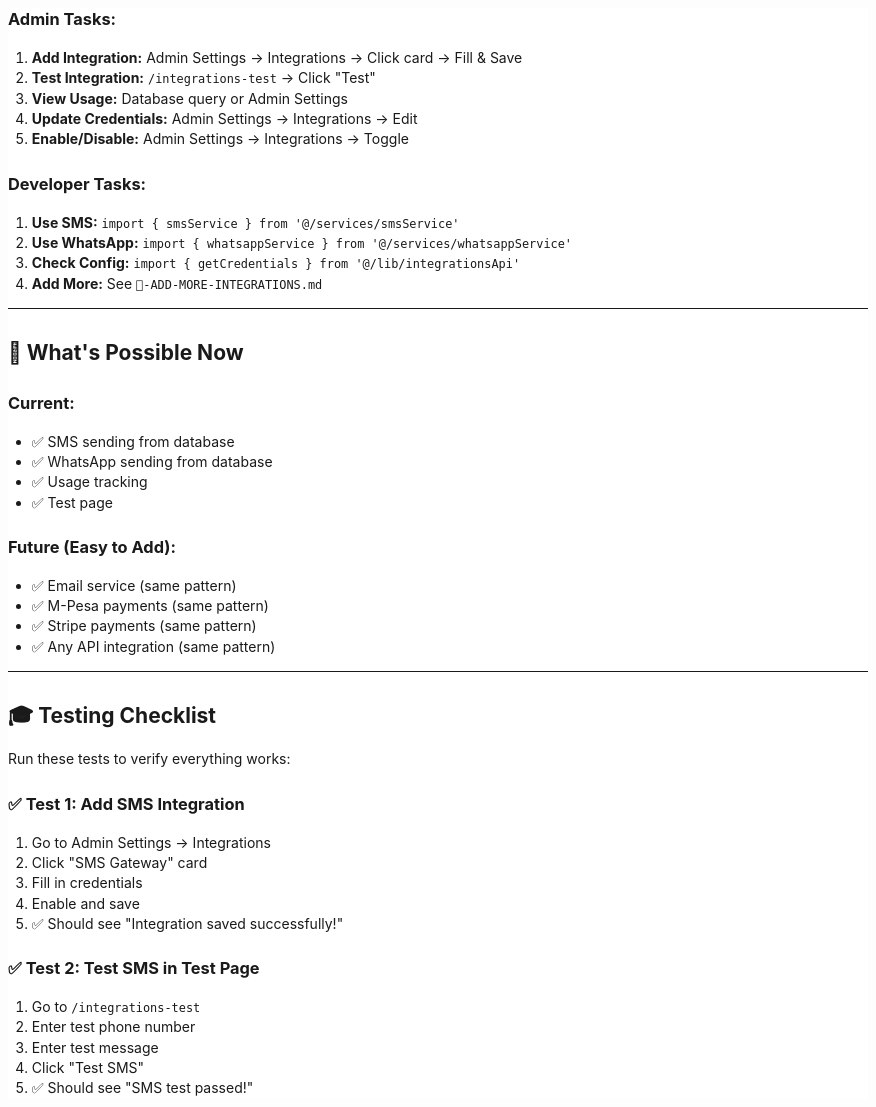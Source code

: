 ### Admin Tasks:
1. **Add Integration:** Admin Settings → Integrations → Click card → Fill & Save
2. **Test Integration:** `/integrations-test` → Click "Test"
3. **View Usage:** Database query or Admin Settings
4. **Update Credentials:** Admin Settings → Integrations → Edit
5. **Enable/Disable:** Admin Settings → Integrations → Toggle

### Developer Tasks:
1. **Use SMS:** `import { smsService } from '@/services/smsService'`
2. **Use WhatsApp:** `import { whatsappService } from '@/services/whatsappService'`
3. **Check Config:** `import { getCredentials } from '@/lib/integrationsApi'`
4. **Add More:** See `🔧-ADD-MORE-INTEGRATIONS.md`

---

## 🚀 What's Possible Now

### Current:
- ✅ SMS sending from database
- ✅ WhatsApp sending from database
- ✅ Usage tracking
- ✅ Test page

### Future (Easy to Add):
- ✅ Email service (same pattern)
- ✅ M-Pesa payments (same pattern)
- ✅ Stripe payments (same pattern)
- ✅ Any API integration (same pattern)

---

## 🎓 Testing Checklist

Run these tests to verify everything works:

### ✅ Test 1: Add SMS Integration
1. Go to Admin Settings → Integrations
2. Click "SMS Gateway" card
3. Fill in credentials
4. Enable and save
5. ✅ Should see "Integration saved successfully!"

### ✅ Test 2: Test SMS in Test Page
1. Go to `/integrations-test`
2. Enter test phone number
3. Enter test message
4. Click "Test SMS"
5. ✅ Should see "SMS test passed!"
